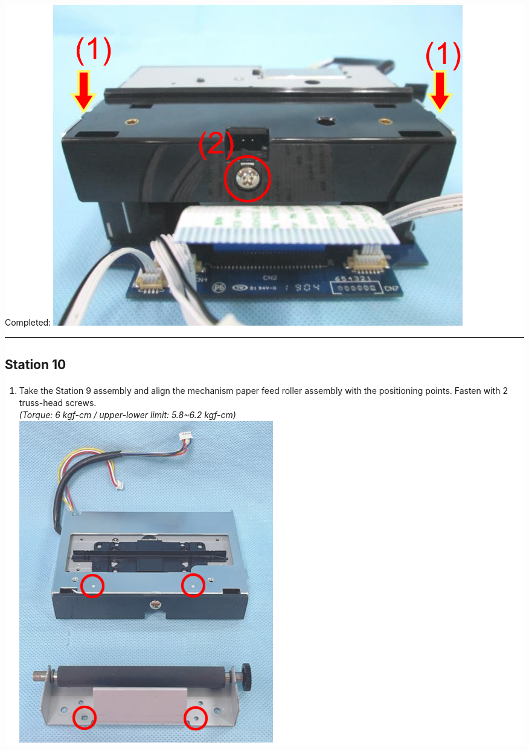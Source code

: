    Completed: ![Step9_3](images/Step9_3.jpg)

---

## **Station 10**

1. Take the Station 9 assembly and align the mechanism paper feed roller assembly with the positioning points. Fasten with 2 truss-head screws.  
   *(Torque: 6 kgf-cm / upper-lower limit: 5.8~6.2 kgf-cm)*  
   ![Step10_1a](images/Step10_1a.jpg)